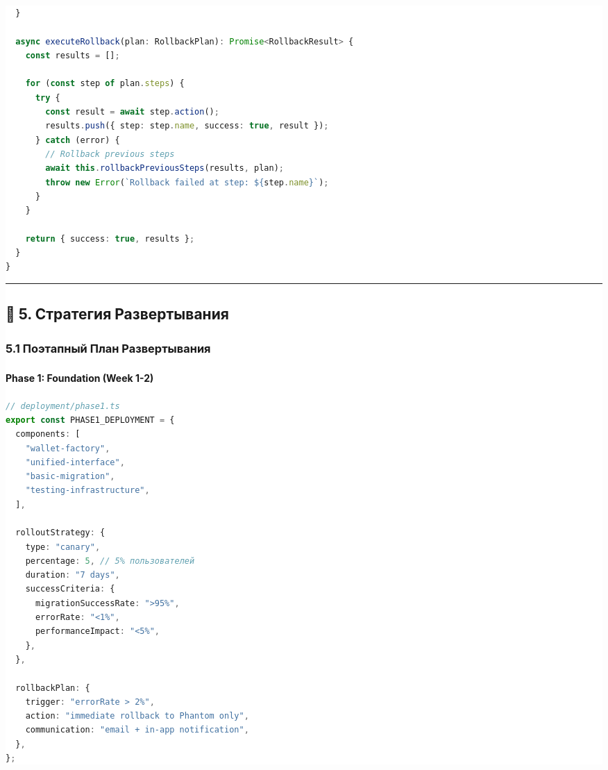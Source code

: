 ```typescript
  }

  async executeRollback(plan: RollbackPlan): Promise<RollbackResult> {
    const results = [];

    for (const step of plan.steps) {
      try {
        const result = await step.action();
        results.push({ step: step.name, success: true, result });
      } catch (error) {
        // Rollback previous steps
        await this.rollbackPreviousSteps(results, plan);
        throw new Error(`Rollback failed at step: ${step.name}`);
      }
    }

    return { success: true, results };
  }
}
```

---

## 🚀 **5. Стратегия Развертывания**

### **5.1 Поэтапный План Развертывания**

#### **Phase 1: Foundation (Week 1-2)**

```typescript
// deployment/phase1.ts
export const PHASE1_DEPLOYMENT = {
  components: [
    "wallet-factory",
    "unified-interface",
    "basic-migration",
    "testing-infrastructure",
  ],

  rolloutStrategy: {
    type: "canary",
    percentage: 5, // 5% пользователей
    duration: "7 days",
    successCriteria: {
      migrationSuccessRate: ">95%",
      errorRate: "<1%",
      performanceImpact: "<5%",
    },
  },

  rollbackPlan: {
    trigger: "errorRate > 2%",
    action: "immediate rollback to Phantom only",
    communication: "email + in-app notification",
  },
};
```
